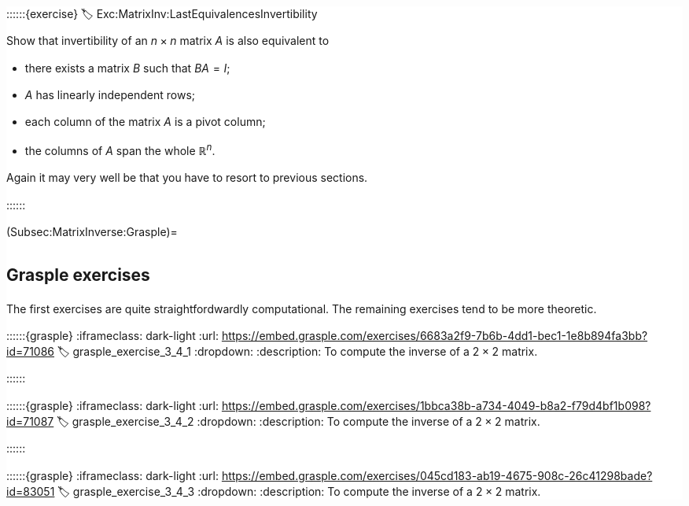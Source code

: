 ::::::{exercise}
:label: Exc:MatrixInv:LastEquivalencesInvertibility

Show that invertibility of an $n\times n$ matrix $A$ is also equivalent to

<ul>
<li>

there exists a matrix $B$ such that $BA = I$;

</li>
<li>

$A$ has linearly independent rows;

</li>
<li>

each column of the matrix $A$ is a pivot column;

</li>
<li>

the columns of $A$ span the whole $\mathbb{R}^n$.

</li>
</ul>

Again it may very well be that you have to resort to previous sections.

::::::

(Subsec:MatrixInverse:Grasple)=

## Grasple exercises

The first exercises are quite straightfordwardly computational.
The remaining exercises tend to be more theoretic.

::::::{grasple}
:iframeclass: dark-light
:url: https://embed.grasple.com/exercises/6683a2f9-7b6b-4dd1-bec1-1e8b894fa3bb?id=71086
:label: grasple_exercise_3_4_1
:dropdown:
:description: To compute the inverse of a $2 \times 2$ matrix.

::::::

::::::{grasple}
:iframeclass: dark-light
:url: https://embed.grasple.com/exercises/1bbca38b-a734-4049-b8a2-f79d4bf1b098?id=71087
:label: grasple_exercise_3_4_2
:dropdown:
:description: To compute the inverse of a $2 \times 2$ matrix.

::::::

::::::{grasple}
:iframeclass: dark-light
:url: https://embed.grasple.com/exercises/045cd183-ab19-4675-908c-26c41298bade?id=83051
:label: grasple_exercise_3_4_3
:dropdown:
:description: To compute the inverse of a $2 \times 2$ matrix.
